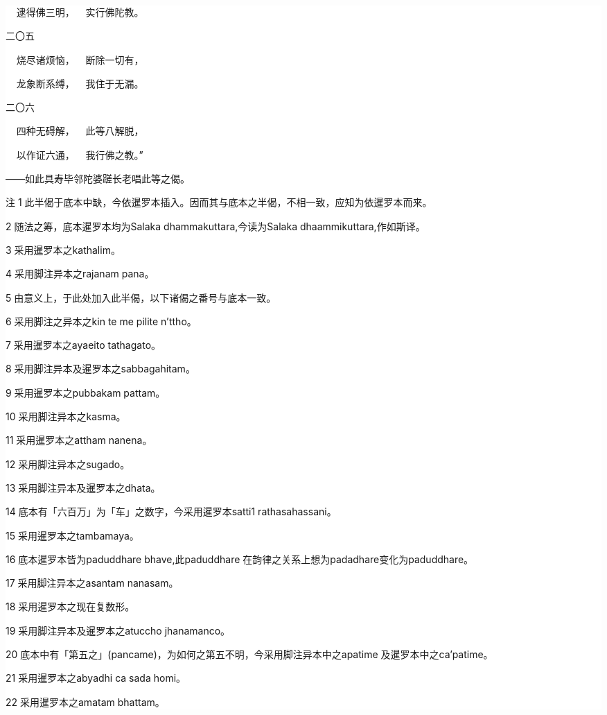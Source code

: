 &nbsp;&nbsp;&nbsp;&nbsp;逮得佛三明，&nbsp;&nbsp;&nbsp;&nbsp;实行佛陀教。

二〇五

&nbsp;&nbsp;&nbsp;&nbsp;烧尽诸烦恼，&nbsp;&nbsp;&nbsp;&nbsp;断除一切有，

&nbsp;&nbsp;&nbsp;&nbsp;龙象断系缚，&nbsp;&nbsp;&nbsp;&nbsp;我住于无漏。

二〇六

&nbsp;&nbsp;&nbsp;&nbsp;四种无碍解，&nbsp;&nbsp;&nbsp;&nbsp;此等八解脱，

&nbsp;&nbsp;&nbsp;&nbsp;以作证六通，&nbsp;&nbsp;&nbsp;&nbsp;我行佛之教。”

——如此具寿毕邻陀婆蹉长老唱此等之偈。

注 1 此半偈于底本中缺，今依暹罗本插入。因而其与底本之半偈，不相一致，应知为依暹罗本而来。

2 随法之筹，底本暹罗本均为Salaka dhammakuttara,今读为Salaka dhaammikuttara,作如斯译。

3 采用暹罗本之kathalim。

4 采用脚注异本之rajanam pana。

5 由意义上，于此处加入此半偈，以下诸偈之番号与底本一致。

6 采用脚注之异本之kin te me pilite n’ttho。

7 采用暹罗本之ayaeito tathagato。

8 采用脚注异本及暹罗本之sabbagahitam。

9 采用暹罗本之pubbakam pattam。

10 采用脚注异本之kasma。

11 采用暹罗本之attham nanena。

12 采用脚注异本之sugado。

13 采用脚注异本及暹罗本之dhata。

14 底本有「六百万」为「车」之数字，今采用暹罗本satti1 rathasahassani。

15 采用暹罗本之tambamaya。

16 底本暹罗本皆为paduddhare bhave,此paduddhare 在韵律之关系上想为padadhare变化为paduddhare。

17 采用脚注异本之asantam nanasam。

18 采用暹罗本之现在复数形。

19 采用脚注异本及暹罗本之atuccho jhanamanco。

20 底本中有「第五之」(pancame)，为如何之第五不明，今采用脚注异本中之apatime 及暹罗本中之ca’patime。

21 采用暹罗本之abyadhi ca sada homi。

22 采用暹罗本之amatam bhattam。